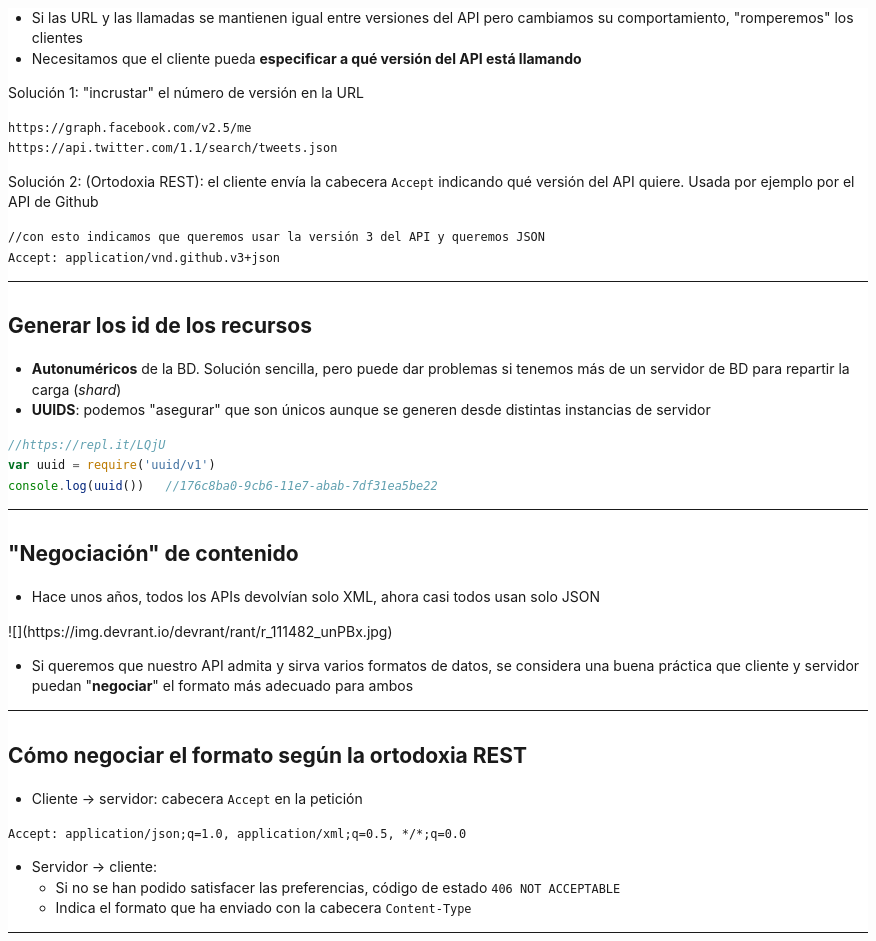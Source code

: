 - Si las URL y las llamadas se mantienen igual entre versiones del API pero cambiamos su comportamiento, "romperemos" los clientes
- Necesitamos que el cliente pueda **especificar a qué versión del API está llamando**

Solución 1: "incrustar" el número de versión en la URL

```http
https://graph.facebook.com/v2.5/me
https://api.twitter.com/1.1/search/tweets.json
```

Solución 2: (Ortodoxia REST): el cliente envía la cabecera `Accept` indicando qué versión del API quiere. Usada por ejemplo por el API de Github

```http
//con esto indicamos que queremos usar la versión 3 del API y queremos JSON
Accept: application/vnd.github.v3+json
```

---

## Generar los id de los recursos

- **Autonuméricos** de la BD. Solución sencilla, pero puede dar problemas si tenemos más de un servidor de BD para repartir la carga (*shard*)
- **UUIDS**: podemos "asegurar" que son únicos aunque se generen desde distintas instancias de servidor

```javascript
//https://repl.it/LQjU
var uuid = require('uuid/v1')
console.log(uuid())   //176c8ba0-9cb6-11e7-abab-7df31ea5be22
```

---

## "Negociación" de contenido

- Hace unos años, todos los APIs devolvían solo XML, ahora casi todos usan solo JSON

<div class="stretch">![](https://img.devrant.io/devrant/rant/r_111482_unPBx.jpg)</div>

- Si queremos que nuestro API admita y sirva varios formatos de datos, se considera una buena práctica que cliente y servidor puedan "**negociar**" el formato más adecuado para ambos


---

## Cómo negociar el formato según la ortodoxia REST

- Cliente -> servidor: cabecera `Accept` en la petición

```http
Accept: application/json;q=1.0, application/xml;q=0.5, */*;q=0.0
```

- Servidor -> cliente: 
  - Si no se han podido satisfacer las preferencias, código de estado `406 NOT ACCEPTABLE`
  - Indica el formato que ha enviado con la cabecera `Content-Type`

---